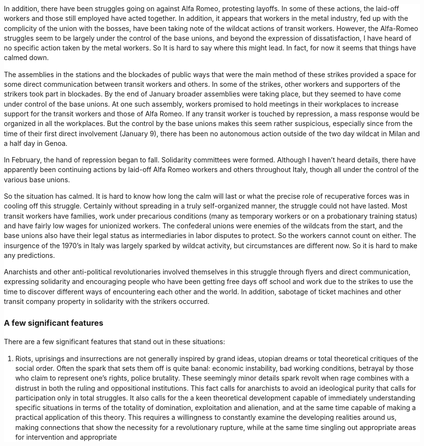 In addition, there have been struggles going on against Alfa Romeo, protesting
layoffs. In some of these actions, the laid-off workers and those still
employed have acted together. In addition, it appears that workers in the
metal industry, fed up with the complicity of the union with the bosses, have
been taking note of the wildcat actions of transit workers. However, the
Alfa-Romeo struggles seem to be largely under the control of the base unions,
and beyond the expression of dissatisfaction, I have heard of no specific
action taken by the metal workers. So It is hard to say where this might lead.
In fact, for now it seems that things have calmed down.

The assemblies in the stations and the blockades of public ways that were the
main method of these strikes provided a space for some direct communication
between transit workers and others. In some of the strikes, other workers and
supporters of the strikers took part in blockades. By the end of January
broader assemblies were taking place, but they seemed to have come under
control of the base unions. At one such assembly, workers promised to hold
meetings in their workplaces to increase support for the transit workers and
those of Alfa Romeo. If any transit worker is touched by repression, a mass
response would be organized in all the workplaces. But the control by the base
unions makes this seem rather suspicious, especially since from the time of
their first direct involvement (January 9), there has been no autonomous
action outside of the two day wildcat in Milan and a half day in Genoa.

In February, the hand of repression began to fall. Solidarity committees were
formed. Although I haven’t heard details, there have apparently been
continuing actions by laid-off Alfa Romeo workers and others throughout Italy,
though all under the control of the various base unions.

So the situation has calmed. It is hard to know how long the calm will last or
what the precise role of recuperative forces was in cooling off this struggle.
Certainly without spreading in a truly self-organized manner, the struggle
could not have lasted. Most transit workers have families, work under
precarious conditions (many as temporary workers or on a probationary training
status) and have fairly low wages for unionized workers. The confederal unions
were enemies of the wildcats from the start, and the base unions also have
their legal status as intermediaries in labor disputes to protect. So the
workers cannot count on either. The insurgence of the 1970’s in Italy was
largely sparked by wildcat activity, but circumstances are different now. So
it is hard to make any predictions.

Anarchists and other anti-political revolutionaries involved themselves in
this struggle through flyers and direct communication, expressing solidarity
and encouraging people who have been getting free days off school and work due
to the strikes to use the time to discover different ways of encountering each
other and the world. In addition, sabotage of ticket machines and other
transit company property in solidarity with the strikers occurred.

### A few significant features

There are a few significant features that stand out in these situations:

1.  Riots, uprisings and insurrections are not generally inspired by grand
    ideas, utopian dreams or total theoretical critiques of the social order.
    Often the spark that sets them off is quite banal: economic instability,
    bad working conditions, betrayal by those who claim to represent one’s
    rights, police brutality. These seemingly minor details spark revolt when
    rage combines with a distrust in both the ruling and oppositional
    institutions. This fact calls for anarchists to avoid an ideological
    purity that calls for participation only in total struggles. It also calls
    for the a keen theoretical development capable of immediately
    understanding specific situations in terms of the totality of domination,
    exploitation and alienation, and at the same time capable of making a
    practical application of this theory. This requires a willingness to
    constantly examine the developing realities around us, making connections
    that show the necessity for a revolutionary rupture, while at the same
    time singling out appropriate areas for intervention and appropriate